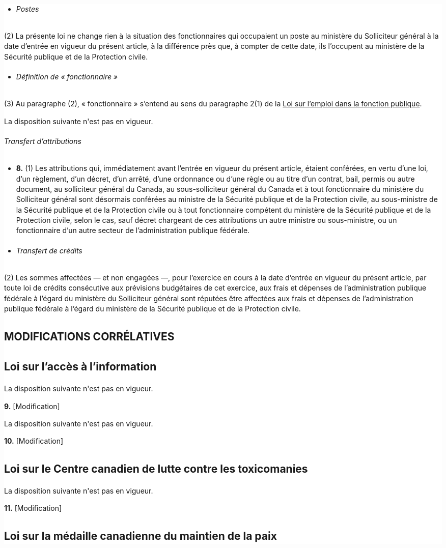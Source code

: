   * ###### Postes

(2) La présente loi ne change rien à la situation des fonctionnaires qui occupaient un poste au ministère du Solliciteur général à la date d’entrée en vigueur du présent article, à la différence près que, à compter de cette date, ils l’occupent au ministère de la Sécurité publique et de la Protection civile.

  * ###### Définition de « fonctionnaire »

(3) Au paragraphe (2), « fonctionnaire » s’entend au sens du paragraphe 2(1) de la [Loi sur l’emploi dans la fonction publique](/canada/fra/lois/P/P-33.01.md).

La disposition suivante n'est pas en vigueur.

###### Transfert d’attributions

  * **8.** (1) Les attributions qui, immédiatement avant l’entrée en vigueur du présent article, étaient conférées, en vertu d’une loi, d’un règlement, d’un décret, d’un arrêté, d’une ordonnance ou d’une règle ou au titre d’un contrat, bail, permis ou autre document, au solliciteur général du Canada, au sous-solliciteur général du Canada et à tout fonctionnaire du ministère du Solliciteur général sont désormais conférées au ministre de la Sécurité publique et de la Protection civile, au sous-ministre de la Sécurité publique et de la Protection civile ou à tout fonctionnaire compétent du ministère de la Sécurité publique et de la Protection civile, selon le cas, sauf décret chargeant de ces attributions un autre ministre ou sous-ministre, ou un fonctionnaire d’un autre secteur de l’administration publique fédérale.

  * ###### Transfert de crédits 

(2) Les sommes affectées — et non engagées —, pour l’exercice en cours à la date d’entrée en vigueur du présent article, par toute loi de crédits consécutive aux prévisions budgétaires de cet exercice, aux frais et dépenses de l’administration publique fédérale à l’égard du ministère du Solliciteur général sont réputées être affectées aux frais et dépenses de l’administration publique fédérale à l’égard du ministère de la Sécurité publique et de la Protection civile.

## MODIFICATIONS CORRÉLATIVES

## Loi sur l’accès à l’information

La disposition suivante n'est pas en vigueur.

**9.** [Modification]

La disposition suivante n'est pas en vigueur.

**10.** [Modification]

## Loi sur le Centre canadien de lutte contre les toxicomanies

La disposition suivante n'est pas en vigueur.

**11.** [Modification]

## Loi sur la médaille canadienne du maintien de la paix
